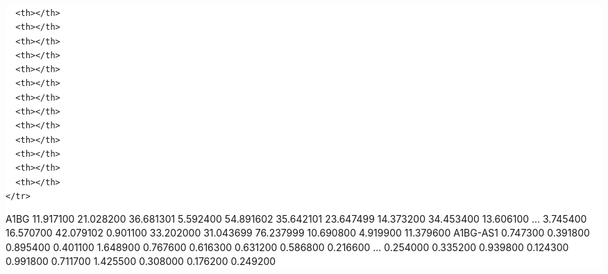       <th></th>
      <th></th>
      <th></th>
      <th></th>
      <th></th>
      <th></th>
      <th></th>
      <th></th>
      <th></th>
      <th></th>
      <th></th>
      <th></th>
      <th></th>
    </tr>
  </thead>
  <tbody>
    <tr>
      <th>A1BG</th>
      <td>11.917100</td>
      <td>21.028200</td>
      <td>36.681301</td>
      <td>5.592400</td>
      <td>54.891602</td>
      <td>35.642101</td>
      <td>23.647499</td>
      <td>14.373200</td>
      <td>34.453400</td>
      <td>13.606100</td>
      <td>...</td>
      <td>3.745400</td>
      <td>16.570700</td>
      <td>42.079102</td>
      <td>0.901100</td>
      <td>33.202000</td>
      <td>31.043699</td>
      <td>76.237999</td>
      <td>10.690800</td>
      <td>4.919900</td>
      <td>11.379600</td>
    </tr>
    <tr>
      <th>A1BG-AS1</th>
      <td>0.747300</td>
      <td>0.391800</td>
      <td>0.895400</td>
      <td>0.401100</td>
      <td>1.648900</td>
      <td>0.767600</td>
      <td>0.616300</td>
      <td>0.631200</td>
      <td>0.586800</td>
      <td>0.216600</td>
      <td>...</td>
      <td>0.254000</td>
      <td>0.335200</td>
      <td>0.939800</td>
      <td>0.124300</td>
      <td>0.991800</td>
      <td>0.711700</td>
      <td>1.425500</td>
      <td>0.308000</td>
      <td>0.176200</td>
      <td>0.249200</td>
    </tr>